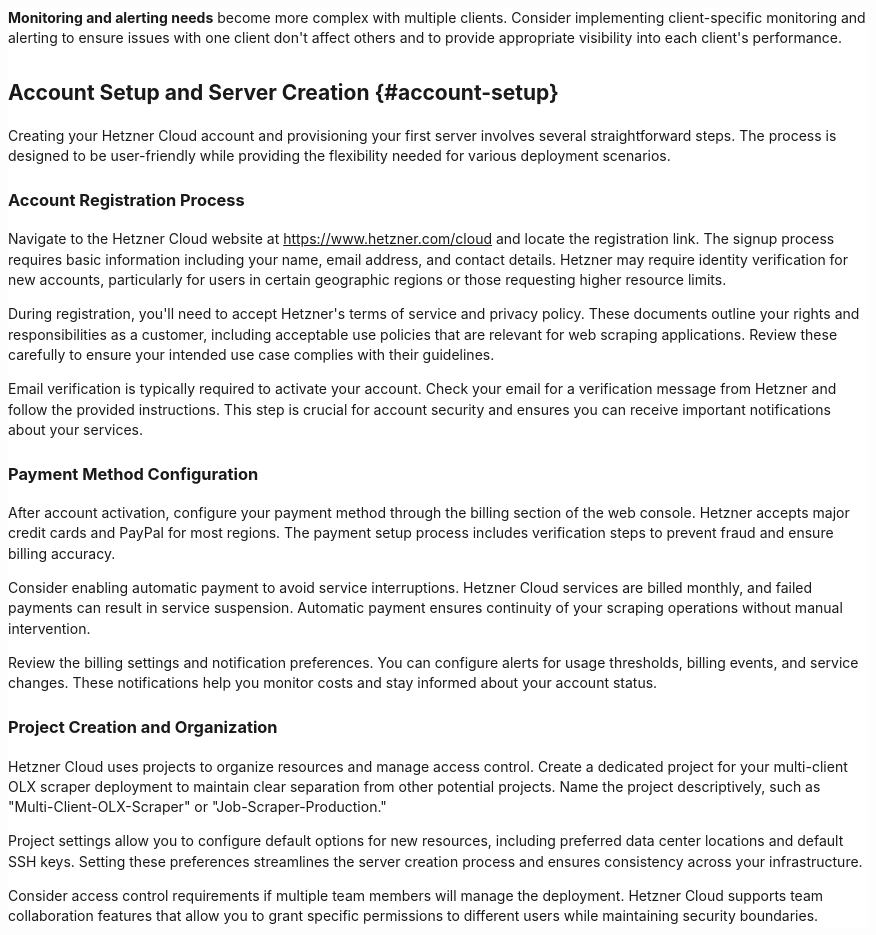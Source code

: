 **Monitoring and alerting needs** become more complex with multiple clients. Consider implementing client-specific monitoring and alerting to ensure issues with one client don't affect others and to provide appropriate visibility into each client's performance.

## Account Setup and Server Creation {#account-setup}

Creating your Hetzner Cloud account and provisioning your first server involves several straightforward steps. The process is designed to be user-friendly while providing the flexibility needed for various deployment scenarios.

### Account Registration Process

Navigate to the Hetzner Cloud website at https://www.hetzner.com/cloud and locate the registration link. The signup process requires basic information including your name, email address, and contact details. Hetzner may require identity verification for new accounts, particularly for users in certain geographic regions or those requesting higher resource limits.

During registration, you'll need to accept Hetzner's terms of service and privacy policy. These documents outline your rights and responsibilities as a customer, including acceptable use policies that are relevant for web scraping applications. Review these carefully to ensure your intended use case complies with their guidelines.

Email verification is typically required to activate your account. Check your email for a verification message from Hetzner and follow the provided instructions. This step is crucial for account security and ensures you can receive important notifications about your services.

### Payment Method Configuration

After account activation, configure your payment method through the billing section of the web console. Hetzner accepts major credit cards and PayPal for most regions. The payment setup process includes verification steps to prevent fraud and ensure billing accuracy.

Consider enabling automatic payment to avoid service interruptions. Hetzner Cloud services are billed monthly, and failed payments can result in service suspension. Automatic payment ensures continuity of your scraping operations without manual intervention.

Review the billing settings and notification preferences. You can configure alerts for usage thresholds, billing events, and service changes. These notifications help you monitor costs and stay informed about your account status.

### Project Creation and Organization

Hetzner Cloud uses projects to organize resources and manage access control. Create a dedicated project for your multi-client OLX scraper deployment to maintain clear separation from other potential projects. Name the project descriptively, such as "Multi-Client-OLX-Scraper" or "Job-Scraper-Production."

Project settings allow you to configure default options for new resources, including preferred data center locations and default SSH keys. Setting these preferences streamlines the server creation process and ensures consistency across your infrastructure.

Consider access control requirements if multiple team members will manage the deployment. Hetzner Cloud supports team collaboration features that allow you to grant specific permissions to different users while maintaining security boundaries.
